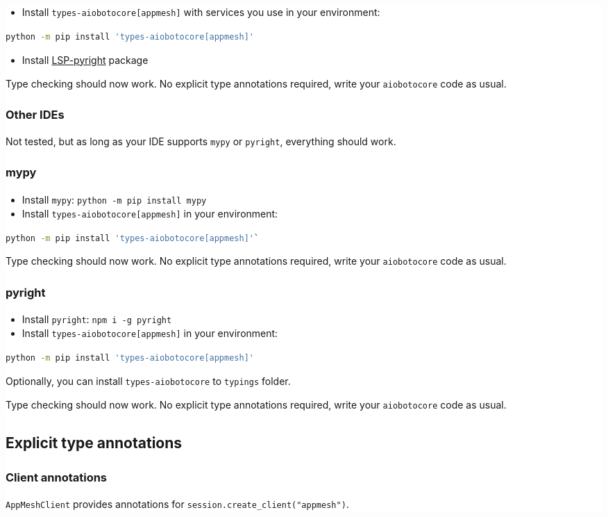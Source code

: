 - Install `types-aiobotocore[appmesh]` with services you use in your
  environment:

```bash
python -m pip install 'types-aiobotocore[appmesh]'
```

- Install [LSP-pyright](https://github.com/sublimelsp/LSP-pyright) package

Type checking should now work. No explicit type annotations required, write
your `aiobotocore` code as usual.

<a id="other-ides"></a>

### Other IDEs

Not tested, but as long as your IDE supports `mypy` or `pyright`, everything
should work.

<a id="mypy"></a>

### mypy

- Install `mypy`: `python -m pip install mypy`
- Install `types-aiobotocore[appmesh]` in your environment:

```bash
python -m pip install 'types-aiobotocore[appmesh]'`
```

Type checking should now work. No explicit type annotations required, write
your `aiobotocore` code as usual.

<a id="pyright"></a>

### pyright

- Install `pyright`: `npm i -g pyright`
- Install `types-aiobotocore[appmesh]` in your environment:

```bash
python -m pip install 'types-aiobotocore[appmesh]'
```

Optionally, you can install `types-aiobotocore` to `typings` folder.

Type checking should now work. No explicit type annotations required, write
your `aiobotocore` code as usual.

<a id="explicit-type-annotations"></a>

## Explicit type annotations

<a id="client-annotations"></a>

### Client annotations

`AppMeshClient` provides annotations for `session.create_client("appmesh")`.
